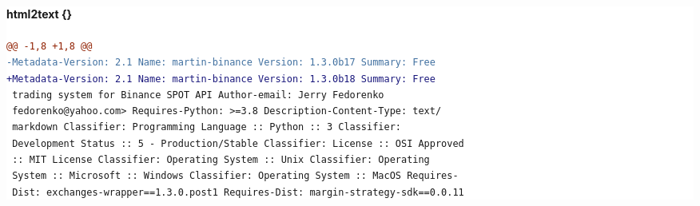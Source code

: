 #### html2text {}

```diff
@@ -1,8 +1,8 @@
-Metadata-Version: 2.1 Name: martin-binance Version: 1.3.0b17 Summary: Free
+Metadata-Version: 2.1 Name: martin-binance Version: 1.3.0b18 Summary: Free
 trading system for Binance SPOT API Author-email: Jerry Fedorenko
 fedorenko@yahoo.com> Requires-Python: >=3.8 Description-Content-Type: text/
 markdown Classifier: Programming Language :: Python :: 3 Classifier:
 Development Status :: 5 - Production/Stable Classifier: License :: OSI Approved
 :: MIT License Classifier: Operating System :: Unix Classifier: Operating
 System :: Microsoft :: Windows Classifier: Operating System :: MacOS Requires-
 Dist: exchanges-wrapper==1.3.0.post1 Requires-Dist: margin-strategy-sdk==0.0.11
```

